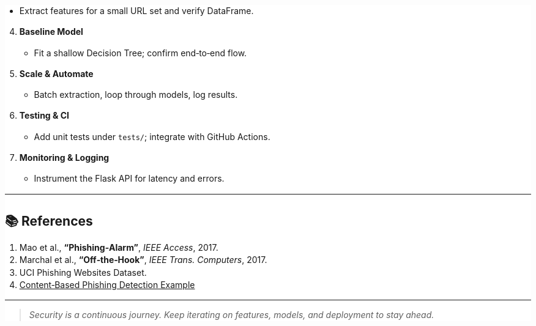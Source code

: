   - Extract features for a small URL set and verify DataFrame.

4. **Baseline Model**

   - Fit a shallow Decision Tree; confirm end‑to‑end flow.

5. **Scale & Automate**

   - Batch extraction, loop through models, log results.

6. **Testing & CI**

   - Add unit tests under `tests/`; integrate with GitHub Actions.

7. **Monitoring & Logging**

   - Instrument the Flask API for latency and errors.

---

## 📚 References

1. Mao et al., **“Phishing‑Alarm”**, _IEEE Access_, 2017.
2. Marchal et al., **“Off‑the‑Hook”**, _IEEE Trans. Computers_, 2017.
3. UCI Phishing Websites Dataset.
4. [Content‑Based Phishing Detection Example](https://github.com/emre-kocyigit/phishing-website-detection-content-based)

---

> _Security is a continuous journey. Keep iterating on features, models, and deployment to stay ahead._
